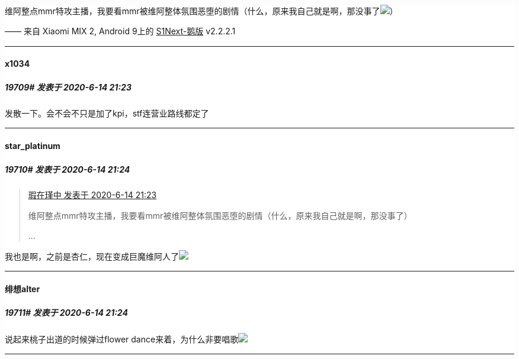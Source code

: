 

维阿整点mmr特攻主播，我要看mmr被维阿整体氛围恶堕的剧情（什么，原来我自己就是啊，那没事了<img src="https://static.saraba1st.com/image/smiley/face2017/067.png" referrerpolicy="no-referrer">）

—— 来自 Xiaomi MIX 2, Android 9上的 [S1Next-鹅版](https://github.com/ykrank/S1-Next/releases) v2.2.2.1







-----

####  x1034  
##### 19709#       发表于 2020-6-14 21:23




发散一下。会不会不只是加了kpi，stf连营业路线都定了







-----

####  star_platinum  
##### 19710#       发表于 2020-6-14 21:24



<blockquote><a href="httphttps://bbs.saraba1st.com/2b/forum.php?mod=redirect&amp;goto=findpost&amp;pid=47805135&amp;ptid=1938285" target="_blank">瑕在瑾中 发表于 2020-6-14 21:23</a>

维阿整点mmr特攻主播，我要看mmr被维阿整体氛围恶堕的剧情（什么，原来我自己就是啊，那没事了）


 ...</blockquote>
我也是啊，之前是杏仁，现在变成巨魔维阿人了<img src="https://static.saraba1st.com/image/smiley/face2017/067.png" referrerpolicy="no-referrer">







-----

####  绯想alter  
##### 19711#       发表于 2020-6-14 21:24




说起来桃子出道的时候弹过flower dance来着，为什么非要唱歌<img src="https://static.saraba1st.com/image/smiley/face2017/035.png" referrerpolicy="no-referrer">







-----
